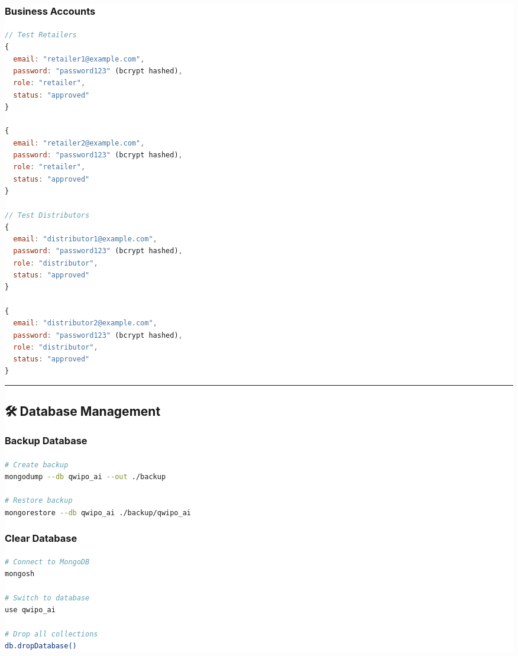 ### **Business Accounts**
```javascript
// Test Retailers
{
  email: "retailer1@example.com",
  password: "password123" (bcrypt hashed),
  role: "retailer",
  status: "approved"
}

{
  email: "retailer2@example.com",
  password: "password123" (bcrypt hashed),
  role: "retailer",
  status: "approved"
}

// Test Distributors
{
  email: "distributor1@example.com",
  password: "password123" (bcrypt hashed),
  role: "distributor",
  status: "approved"
}

{
  email: "distributor2@example.com",
  password: "password123" (bcrypt hashed),
  role: "distributor",
  status: "approved"
}
```

---

## 🛠️ **Database Management**

### **Backup Database**
```bash
# Create backup
mongodump --db qwipo_ai --out ./backup

# Restore backup
mongorestore --db qwipo_ai ./backup/qwipo_ai
```

### **Clear Database**
```bash
# Connect to MongoDB
mongosh

# Switch to database
use qwipo_ai

# Drop all collections
db.dropDatabase()
```
